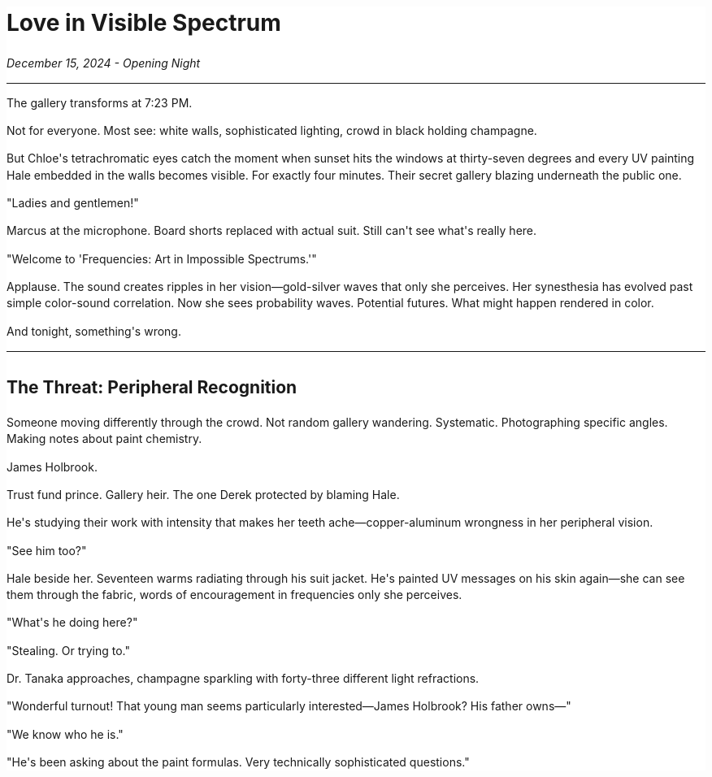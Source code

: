 # Love in Visible Spectrum
*December 15, 2024 - Opening Night*

---

The gallery transforms at 7:23 PM.

Not for everyone. Most see: white walls, sophisticated lighting, crowd in black holding champagne.

But Chloe's tetrachromatic eyes catch the moment when sunset hits the windows at thirty-seven degrees and every UV painting Hale embedded in the walls becomes visible. For exactly four minutes. Their secret gallery blazing underneath the public one.

"Ladies and gentlemen!"

Marcus at the microphone. Board shorts replaced with actual suit. Still can't see what's really here.

"Welcome to 'Frequencies: Art in Impossible Spectrums.'"

Applause. The sound creates ripples in her vision—gold-silver waves that only she perceives. Her synesthesia has evolved past simple color-sound correlation. Now she sees probability waves. Potential futures. What might happen rendered in color.

And tonight, something's wrong.

---

## The Threat: Peripheral Recognition


Someone moving differently through the crowd. Not random gallery wandering. Systematic. Photographing specific angles. Making notes about paint chemistry.

James Holbrook.

Trust fund prince. Gallery heir. The one Derek protected by blaming Hale.

He's studying their work with intensity that makes her teeth ache—copper-aluminum wrongness in her peripheral vision.

"See him too?"

Hale beside her. Seventeen warms radiating through his suit jacket. He's painted UV messages on his skin again—she can see them through the fabric, words of encouragement in frequencies only she perceives.

"What's he doing here?"

"Stealing. Or trying to."


Dr. Tanaka approaches, champagne sparkling with forty-three different light refractions.

"Wonderful turnout! That young man seems particularly interested—James Holbrook? His father owns—"

"We know who he is."

"He's been asking about the paint formulas. Very technically sophisticated questions."

